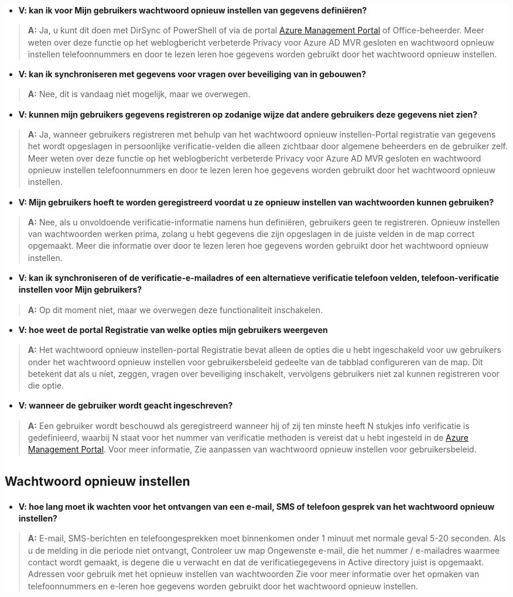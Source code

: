 - **V: kan ik voor Mijn gebruikers wachtwoord opnieuw instellen van gegevens definiëren?**

 > **A:** Ja, u kunt dit doen met DirSync of PowerShell of via de portal [Azure Management Portal](https://manage.windowsazure.com) of Office-beheerder. Meer weten over deze functie op het weblogbericht verbeterde Privacy voor Azure AD MVR gesloten en wachtwoord opnieuw instellen telefoonnummers en door te lezen leren hoe gegevens worden gebruikt door het wachtwoord opnieuw instellen.

 - **V: kan ik synchroniseren met gegevens voor vragen over beveiliging van in gebouwen?**

 > **A:** Nee, dit is vandaag niet mogelijk, maar we overwegen.

 - **V: kunnen mijn gebruikers gegevens registreren op zodanige wijze dat andere gebruikers deze gegevens niet zien?**

 > **A:** Ja, wanneer gebruikers registreren met behulp van het wachtwoord opnieuw instellen-Portal registratie van gegevens het wordt opgeslagen in persoonlijke verificatie-velden die alleen zichtbaar door algemene beheerders en de gebruiker zelf. Meer weten over deze functie op het weblogbericht verbeterde Privacy voor Azure AD MVR gesloten en wachtwoord opnieuw instellen telefoonnummers en door te lezen leren hoe gegevens worden gebruikt door het wachtwoord opnieuw instellen.

 - **V: Mijn gebruikers hoeft te worden geregistreerd voordat u ze opnieuw instellen van wachtwoorden kunnen gebruiken?**

 > **A:** Nee, als u onvoldoende verificatie-informatie namens hun definiëren, gebruikers geen te registreren. Opnieuw instellen van wachtwoorden werken prima, zolang u hebt gegevens die zijn opgeslagen in de juiste velden in de map correct opgemaakt. Meer die informatie over door te lezen leren hoe gegevens worden gebruikt door het wachtwoord opnieuw instellen.

 - **V: kan ik synchroniseren of de verificatie-e-mailadres of een alternatieve verificatie telefoon velden, telefoon-verificatie instellen voor Mijn gebruikers?**

 > **A:** Op dit moment niet, maar we overwegen deze functionaliteit inschakelen.

 - **V: hoe weet de portal Registratie van welke opties mijn gebruikers weergeven**

 > **A:** Het wachtwoord opnieuw instellen-portal Registratie bevat alleen de opties die u hebt ingeschakeld voor uw gebruikers onder het wachtwoord opnieuw instellen voor gebruikersbeleid gedeelte van de tabblad configureren van de map. Dit betekent dat als u niet, zeggen, vragen over beveiliging inschakelt, vervolgens gebruikers niet zal kunnen registreren voor die optie.

 - **V: wanneer de gebruiker wordt geacht ingeschreven?**

 > **A:** Een gebruiker wordt beschouwd als geregistreerd wanneer hij of zij ten minste heeft N stukjes info verificatie is gedefinieerd, waarbij N staat voor het nummer van verificatie methoden is vereist dat u hebt ingesteld in de [Azure Management Portal](https://manage.windowsazure.com). Voor meer informatie, Zie aanpassen van wachtwoord opnieuw instellen voor gebruikersbeleid.


## <a name="password-reset"></a>Wachtwoord opnieuw instellen

 - **V: hoe lang moet ik wachten voor het ontvangen van een e-mail, SMS of telefoon gesprek van het wachtwoord opnieuw instellen?**

 > **A:** E-mail, SMS-berichten en telefoongesprekken moet binnenkomen onder 1 minuut met normale geval 5-20 seconden. Als u de melding in die periode niet ontvangt, Controleer uw map Ongewenste e-mail, die het nummer / e-mailadres waarmee contact wordt gemaakt, is degene die u verwacht en dat de verificatiegegevens in Active directory juist is opgemaakt. Adressen voor gebruik met het opnieuw instellen van wachtwoorden Zie voor meer informatie over het opmaken van telefoonnummers en e-leren hoe gegevens worden gebruikt door het wachtwoord opnieuw instellen.
